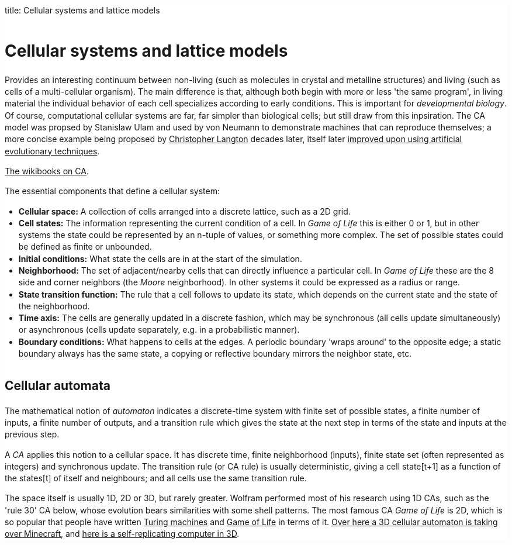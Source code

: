 title: Cellular systems and lattice models


# Cellular systems and lattice models

Provides an interesting continuum between non-living (such as molecules in crystal and metalline structures) and living (such as cells of a multi-cellular organism). The main difference is that, although both begin with more or less 'the same program', in living material the individual behavior of each cell specializes according to early conditions. This is important for *developmental biology*. Of course, computational cellular systems are far, far simpler than biological cells; but still draw from this inpsiration. The CA model was propsed by Stanislaw Ulam and used by von Neumann to demonstrate machines that can reproduce themselves; a more concise example being proposed by [Christopher Langton](http://www.youtube.com/watch?v=2iDc4C6vbcc) decades later, itself later [improved upon using artificial evolutionary techniques](http://www.youtube.com/watch?v=vbpoTZlNTiw&NR=1&feature=endscreen).

[The wikibooks on CA](http://www.interciencia.es/PDF/WikipediaBooks/CellAutomata.pdf).

The essential components that define a cellular system:

- **Cellular space:** A collection of cells arranged into a discrete lattice, such as a 2D grid. 
- **Cell states:** The information representing the current condition of a cell. In *Game of Life* this is either 0 or 1, but in other systems the state could be represented by an n-tuple of values, or something more complex. The set of possible states could be defined as finite or unbounded.
- **Initial conditions:** What state the cells are in at the start of the simulation.
- **Neighborhood:** The set of adjacent/nearby cells that can directly influence a particular cell. In *Game of Life* these are the 8 side and corner neighbors (the *Moore* neighborhood). In other systems it could be expressed as a radius or range.
- **State transition function:** The rule that a cell follows to update its state, which depends on the current state and the state of the neighborhood.
- **Time axis:** The cells are generally updated in a discrete fashion, which may be synchronous (all cells update simultaneously) or asynchronous (cells update separately, e.g. in a probabilistic manner).
- **Boundary conditions:** What happens to cells at the edges. A periodic boundary 'wraps around' to the opposite edge; a static boundary always has the same state, a copying or reflective boundary mirrors the neighbor state, etc.

## Cellular automata

The mathematical notion of *automaton* indicates a discrete-time system with finite set of possible states, a finite number of inputs, a finite number of outputs, and a transition rule which gives the state at the next step in terms of the state and inputs at the previous step.

A *CA* applies this notion to a cellular space. It has discrete time, finite neighborhood (inputs), finite state set (often represented as integers) and synchronous update. The transition rule (or CA rule) is usually deterministic, giving a cell state[t+1] as a function of the states[t] of itself and neighbours; and all cells use the same transition rule. 

The space itself is usually 1D, 2D or 3D, but rarely greater. Wolfram performed most of his research using 1D CAs, such as the 'rule 30' CA below, whose evolution bears similarities with some shell patterns. The most famous CA *Game of Life* is 2D, which is so popular that people have written [Turing machines](http://www.youtube.com/watch?v=My8AsV7bA94) and [Game of Life](http://www.youtube.com/watch?v=xP5-iIeKXE8) in terms of it. [Over here a 3D cellular automaton is taking over Minecraft](https://www.youtube.com/watch?v=wNypW-aSCmE), and [here is a self-replicating computer in 3D](http://www.youtube.com/watch?v=PBXO_6Jn1fs).
